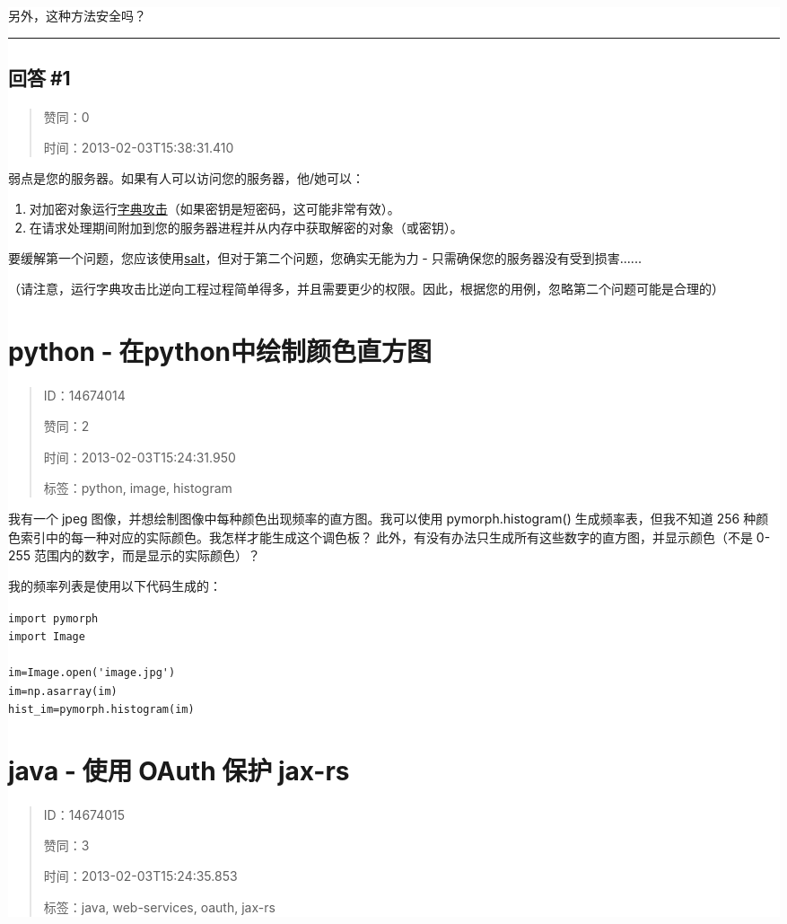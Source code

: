 另外，这种方法安全吗？

* * *

## 回答 #1

> 赞同：0
> 
> 时间：2013-02-03T15:38:31.410

弱点是您的服务器。如果有人可以访问您的服务器，他/她可以：

1.  对加密对象运行[字典攻击](http://en.wikipedia.org/wiki/Dictionary_attack)（如果密钥是短密码，这可能非常有效）。
2.  在请求处理期间附加到您的服务器进程并从内存中获取解密的对象（或密钥）。

要缓解第一个问题，您应该使用[salt](http://en.wikipedia.org/wiki/Salt_%28cryptography%29)，但对于第二个问题，您确实无能为力 - 只需确保您的服务器没有受到损害......

（请注意，运行字典攻击比逆向工程过程简单得多，并且需要更少的权限。因此，根据您的用例，忽略第二个问题可能是合理的）

# python - 在python中绘制颜色直方图

> ID：14674014
> 
> 赞同：2
> 
> 时间：2013-02-03T15:24:31.950
> 
> 标签：python, image, histogram

我有一个 jpeg 图像，并想绘制图像中每种颜色出现频率的直方图。我可以使用 pymorph.histogram() 生成频率表，但我不知道 256 种颜色索引中的每一种对应的实际颜色。我怎样才能生成这个调色板？
此外，有没有办法只生成所有这些数字的直方图，并显示颜色（不是 0-255 范围内的数字，而是显示的实际颜色）？

我的频率列表是使用以下代码生成的：

```
import pymorph
import Image

im=Image.open('image.jpg')
im=np.asarray(im)
hist_im=pymorph.histogram(im) 
```

# java - 使用 OAuth 保护 jax-rs

> ID：14674015
> 
> 赞同：3
> 
> 时间：2013-02-03T15:24:35.853
> 
> 标签：java, web-services, oauth, jax-rs
